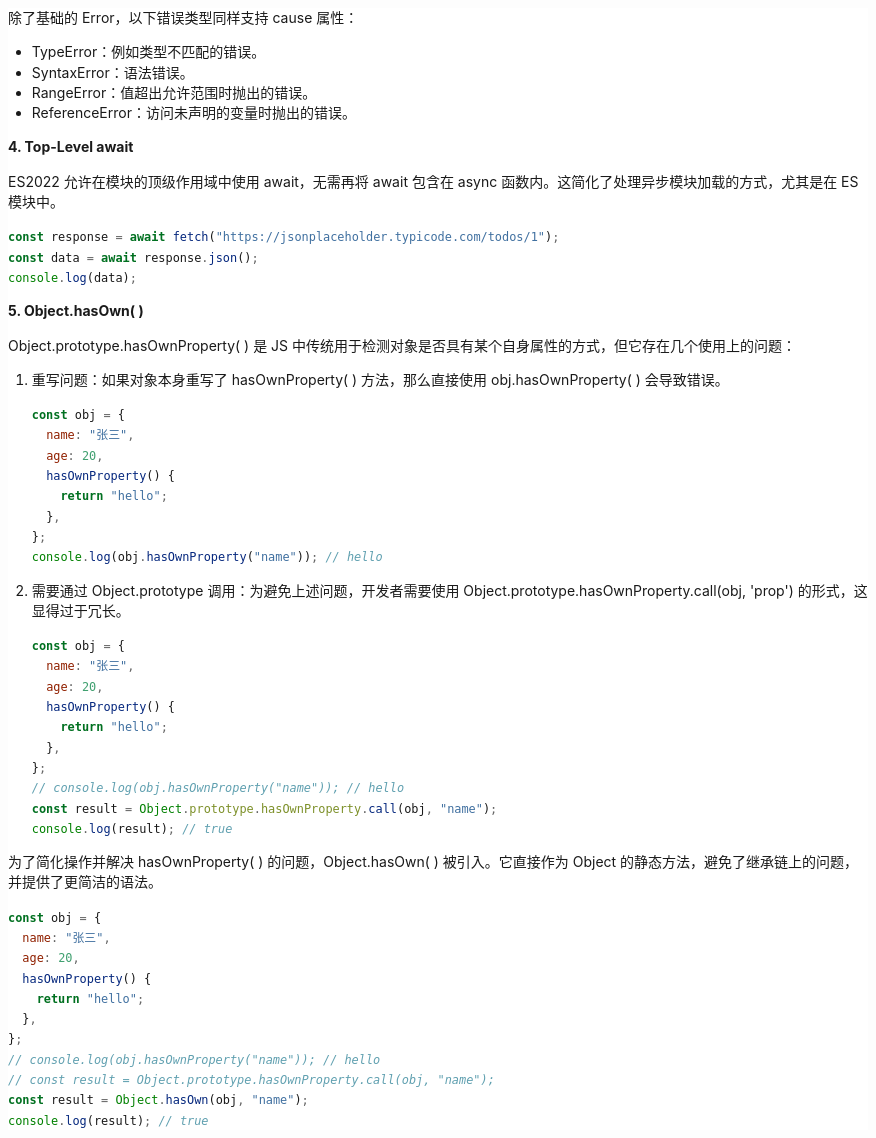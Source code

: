 除了基础的 Error，以下错误类型同样支持 cause 属性：

- TypeError：例如类型不匹配的错误。
- SyntaxError：语法错误。
- RangeError：值超出允许范围时抛出的错误。
- ReferenceError：访问未声明的变量时抛出的错误。



**4. Top-Level await**

ES2022 允许在模块的顶级作用域中使用 await，无需再将 await 包含在 async 函数内。这简化了处理异步模块加载的方式，尤其是在 ES 模块中。

```js
const response = await fetch("https://jsonplaceholder.typicode.com/todos/1");
const data = await response.json();
console.log(data);
```



**5. Object.hasOwn( )**

Object.prototype.hasOwnProperty( ) 是 JS 中传统用于检测对象是否具有某个自身属性的方式，但它存在几个使用上的问题：

1. 重写问题：如果对象本身重写了 hasOwnProperty( ) 方法，那么直接使用 obj.hasOwnProperty( ) 会导致错误。

   ```js
   const obj = {
     name: "张三",
     age: 20,
     hasOwnProperty() {
       return "hello";
     },
   };
   console.log(obj.hasOwnProperty("name")); // hello
   ```

2. 需要通过 Object.prototype 调用：为避免上述问题，开发者需要使用 Object.prototype.hasOwnProperty.call(obj, 'prop') 的形式，这显得过于冗长。

   ```js
   const obj = {
     name: "张三",
     age: 20,
     hasOwnProperty() {
       return "hello";
     },
   };
   // console.log(obj.hasOwnProperty("name")); // hello
   const result = Object.prototype.hasOwnProperty.call(obj, "name");
   console.log(result); // true
   ```

为了简化操作并解决 hasOwnProperty( ) 的问题，Object.hasOwn( ) 被引入。它直接作为 Object 的静态方法，避免了继承链上的问题，并提供了更简洁的语法。

```js
const obj = {
  name: "张三",
  age: 20,
  hasOwnProperty() {
    return "hello";
  },
};
// console.log(obj.hasOwnProperty("name")); // hello
// const result = Object.prototype.hasOwnProperty.call(obj, "name");
const result = Object.hasOwn(obj, "name");
console.log(result); // true
```

